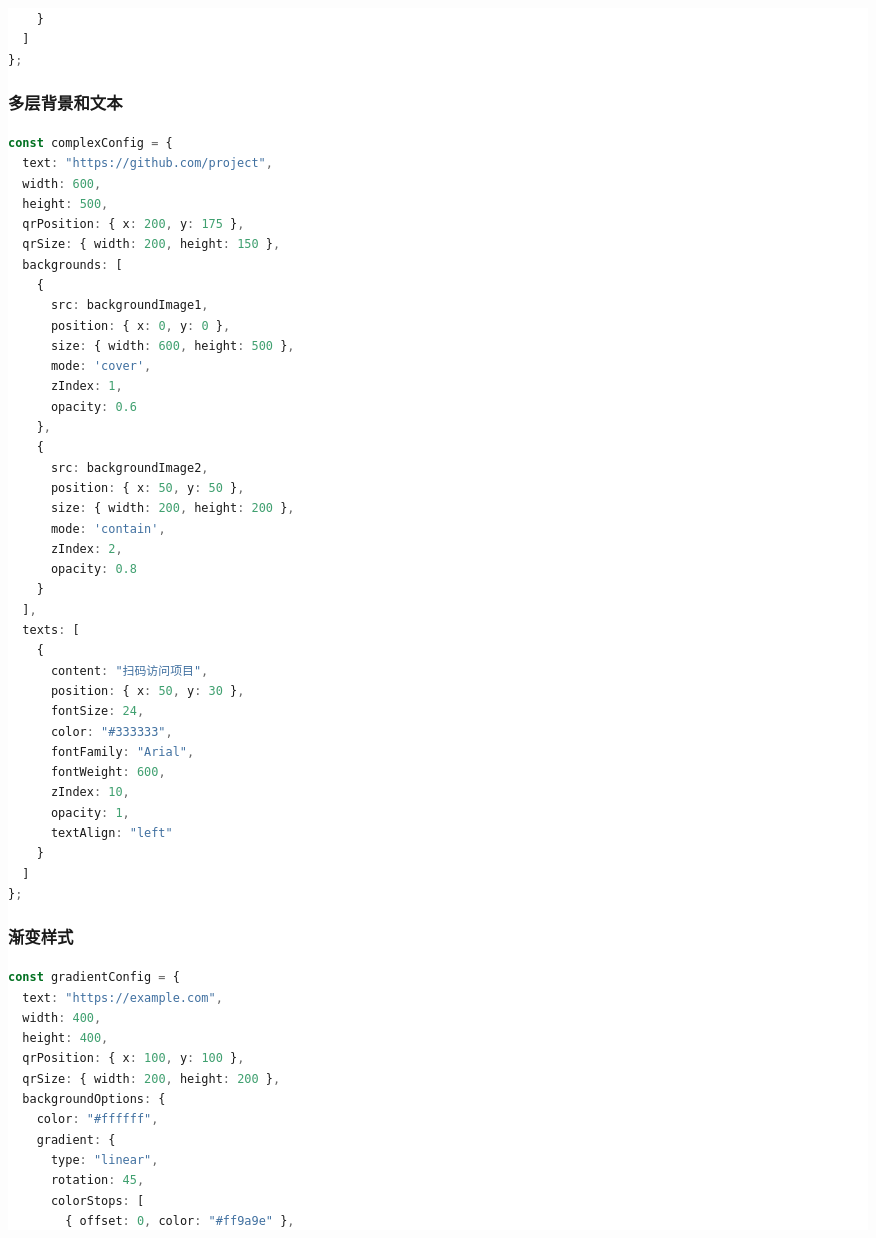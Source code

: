 ```typescript
    }
  ]
};
```

### 多层背景和文本

```typescript
const complexConfig = {
  text: "https://github.com/project",
  width: 600,
  height: 500,
  qrPosition: { x: 200, y: 175 },
  qrSize: { width: 200, height: 150 },
  backgrounds: [
    {
      src: backgroundImage1,
      position: { x: 0, y: 0 },
      size: { width: 600, height: 500 },
      mode: 'cover',
      zIndex: 1,
      opacity: 0.6
    },
    {
      src: backgroundImage2,
      position: { x: 50, y: 50 },
      size: { width: 200, height: 200 },
      mode: 'contain',
      zIndex: 2,
      opacity: 0.8
    }
  ],
  texts: [
    {
      content: "扫码访问项目",
      position: { x: 50, y: 30 },
      fontSize: 24,
      color: "#333333",
      fontFamily: "Arial",
      fontWeight: 600,
      zIndex: 10,
      opacity: 1,
      textAlign: "left"
    }
  ]
};
```

### 渐变样式

```typescript
const gradientConfig = {
  text: "https://example.com",
  width: 400,
  height: 400,
  qrPosition: { x: 100, y: 100 },
  qrSize: { width: 200, height: 200 },
  backgroundOptions: {
    color: "#ffffff",
    gradient: {
      type: "linear",
      rotation: 45,
      colorStops: [
        { offset: 0, color: "#ff9a9e" },
```